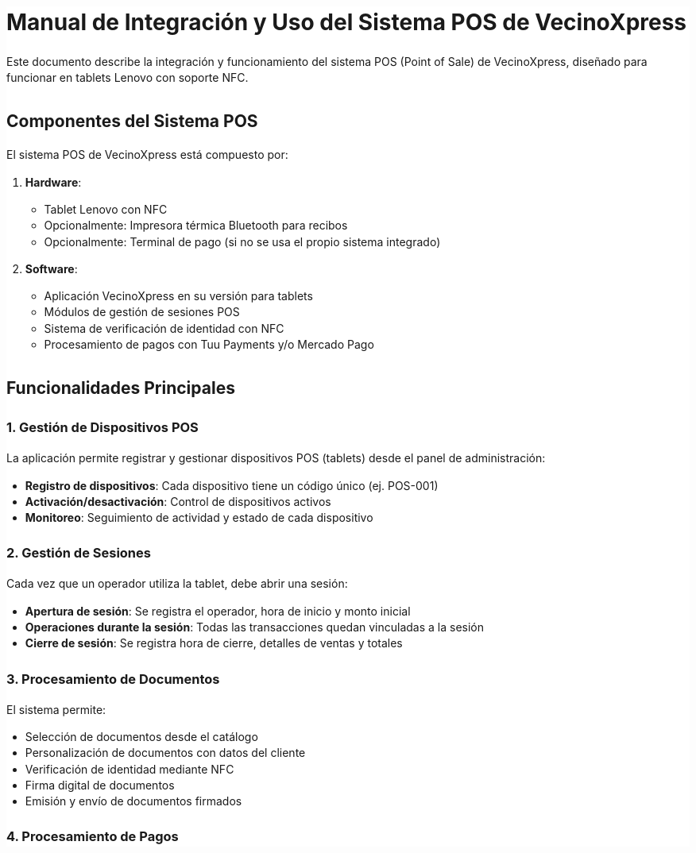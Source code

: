 # Manual de Integración y Uso del Sistema POS de VecinoXpress

Este documento describe la integración y funcionamiento del sistema POS (Point of Sale) de VecinoXpress, diseñado para funcionar en tablets Lenovo con soporte NFC.

## Componentes del Sistema POS

El sistema POS de VecinoXpress está compuesto por:

1. **Hardware**:
   - Tablet Lenovo con NFC
   - Opcionalmente: Impresora térmica Bluetooth para recibos
   - Opcionalmente: Terminal de pago (si no se usa el propio sistema integrado)

2. **Software**:
   - Aplicación VecinoXpress en su versión para tablets
   - Módulos de gestión de sesiones POS
   - Sistema de verificación de identidad con NFC
   - Procesamiento de pagos con Tuu Payments y/o Mercado Pago

## Funcionalidades Principales

### 1. Gestión de Dispositivos POS

La aplicación permite registrar y gestionar dispositivos POS (tablets) desde el panel de administración:

- **Registro de dispositivos**: Cada dispositivo tiene un código único (ej. POS-001)
- **Activación/desactivación**: Control de dispositivos activos
- **Monitoreo**: Seguimiento de actividad y estado de cada dispositivo

### 2. Gestión de Sesiones

Cada vez que un operador utiliza la tablet, debe abrir una sesión:

- **Apertura de sesión**: Se registra el operador, hora de inicio y monto inicial
- **Operaciones durante la sesión**: Todas las transacciones quedan vinculadas a la sesión
- **Cierre de sesión**: Se registra hora de cierre, detalles de ventas y totales

### 3. Procesamiento de Documentos

El sistema permite:

- Selección de documentos desde el catálogo
- Personalización de documentos con datos del cliente
- Verificación de identidad mediante NFC
- Firma digital de documentos
- Emisión y envío de documentos firmados

### 4. Procesamiento de Pagos
